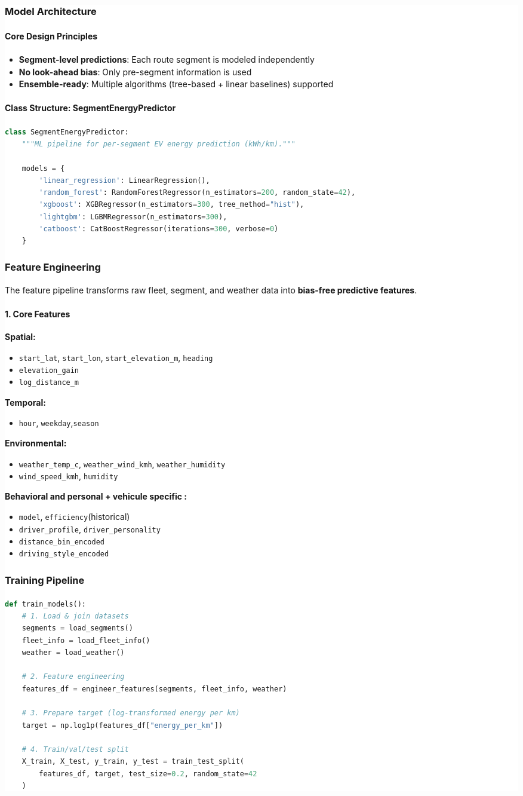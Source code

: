 ### Model Architecture

#### Core Design Principles
- **Segment-level predictions**: Each route segment is modeled independently
- **No look-ahead bias**: Only pre-segment information is used
- **Ensemble-ready**: Multiple algorithms (tree-based + linear baselines) supported

#### Class Structure: SegmentEnergyPredictor
```python
class SegmentEnergyPredictor:
    """ML pipeline for per-segment EV energy prediction (kWh/km)."""

    models = {
        'linear_regression': LinearRegression(),
        'random_forest': RandomForestRegressor(n_estimators=200, random_state=42),
        'xgboost': XGBRegressor(n_estimators=300, tree_method="hist"),
        'lightgbm': LGBMRegressor(n_estimators=300),
        'catboost': CatBoostRegressor(iterations=300, verbose=0)
    }
```

### Feature Engineering

The feature pipeline transforms raw fleet, segment, and weather data into **bias-free predictive features**.

#### 1. Core Features

**Spatial:**
- `start_lat`, `start_lon`, `start_elevation_m`, `heading`
- `elevation_gain` 
- `log_distance_m`

**Temporal:**
- `hour`, `weekday`,`season`

**Environmental:**
- `weather_temp_c`, `weather_wind_kmh`, `weather_humidity`
- `wind_speed_kmh`, `humidity`

**Behavioral and personal + vehicule specific :**

- `model`, `efficiency`(historical)
- `driver_profile`, `driver_personality`
- `distance_bin_encoded`
- `driving_style_encoded`

### Training Pipeline

```python
def train_models():
    # 1. Load & join datasets
    segments = load_segments()
    fleet_info = load_fleet_info()
    weather = load_weather()
    
    # 2. Feature engineering
    features_df = engineer_features(segments, fleet_info, weather)
    
    # 3. Prepare target (log-transformed energy per km)
    target = np.log1p(features_df["energy_per_km"])
    
    # 4. Train/val/test split
    X_train, X_test, y_train, y_test = train_test_split(
        features_df, target, test_size=0.2, random_state=42
    )
```